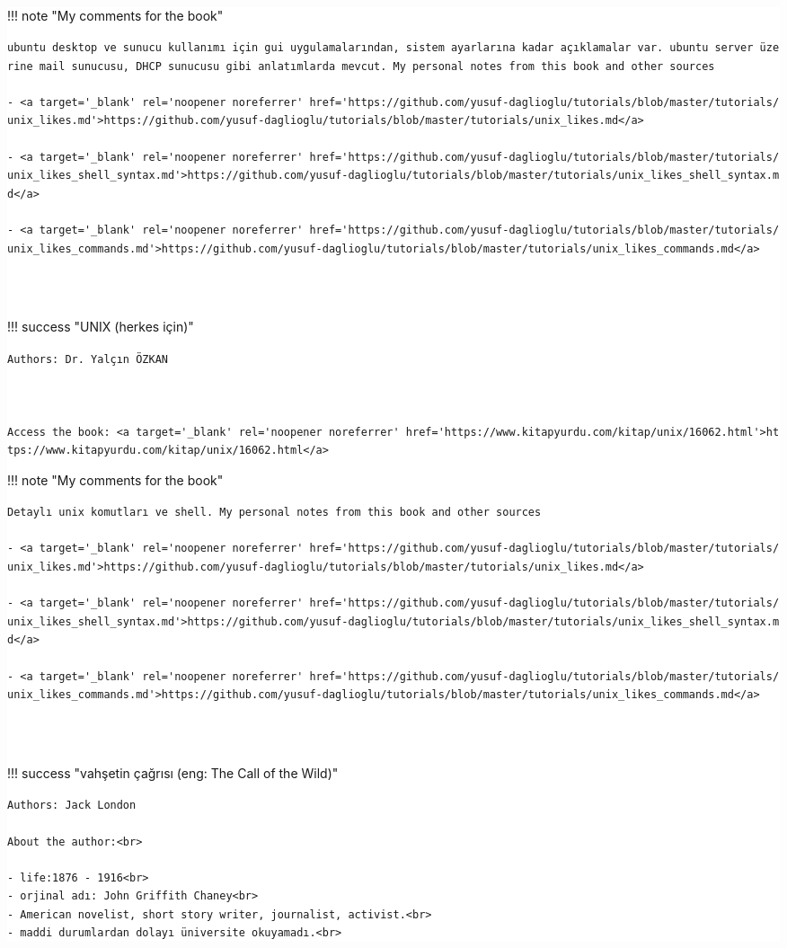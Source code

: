 !!! note "My comments for the book"

    ubuntu desktop ve sunucu kullanımı için gui uygulamalarından, sistem ayarlarına kadar açıklamalar var. ubuntu server üzerine mail sunucusu, DHCP sunucusu gibi anlatımlarda mevcut. My personal notes from this book and other sources 

    - <a target='_blank' rel='noopener noreferrer' href='https://github.com/yusuf-daglioglu/tutorials/blob/master/tutorials/unix_likes.md'>https://github.com/yusuf-daglioglu/tutorials/blob/master/tutorials/unix_likes.md</a>

    - <a target='_blank' rel='noopener noreferrer' href='https://github.com/yusuf-daglioglu/tutorials/blob/master/tutorials/unix_likes_shell_syntax.md'>https://github.com/yusuf-daglioglu/tutorials/blob/master/tutorials/unix_likes_shell_syntax.md</a>

    - <a target='_blank' rel='noopener noreferrer' href='https://github.com/yusuf-daglioglu/tutorials/blob/master/tutorials/unix_likes_commands.md'>https://github.com/yusuf-daglioglu/tutorials/blob/master/tutorials/unix_likes_commands.md</a>


<br><br>


!!! success "UNIX (herkes için)"

    Authors: Dr. Yalçın ÖZKAN



    Access the book: <a target='_blank' rel='noopener noreferrer' href='https://www.kitapyurdu.com/kitap/unix/16062.html'>https://www.kitapyurdu.com/kitap/unix/16062.html</a>


!!! note "My comments for the book"

    Detaylı unix komutları ve shell. My personal notes from this book and other sources

    - <a target='_blank' rel='noopener noreferrer' href='https://github.com/yusuf-daglioglu/tutorials/blob/master/tutorials/unix_likes.md'>https://github.com/yusuf-daglioglu/tutorials/blob/master/tutorials/unix_likes.md</a>

    - <a target='_blank' rel='noopener noreferrer' href='https://github.com/yusuf-daglioglu/tutorials/blob/master/tutorials/unix_likes_shell_syntax.md'>https://github.com/yusuf-daglioglu/tutorials/blob/master/tutorials/unix_likes_shell_syntax.md</a>

    - <a target='_blank' rel='noopener noreferrer' href='https://github.com/yusuf-daglioglu/tutorials/blob/master/tutorials/unix_likes_commands.md'>https://github.com/yusuf-daglioglu/tutorials/blob/master/tutorials/unix_likes_commands.md</a>


<br><br>


!!! success "vahşetin çağrısı (eng: The Call of the Wild)"

    Authors: Jack London

    About the author:<br>

    - life:1876 - 1916<br>
    - orjinal adı: John Griffith Chaney<br>
    - American novelist, short story writer, journalist, activist.<br>
    - maddi durumlardan dolayı üniversite okuyamadı.<br>
